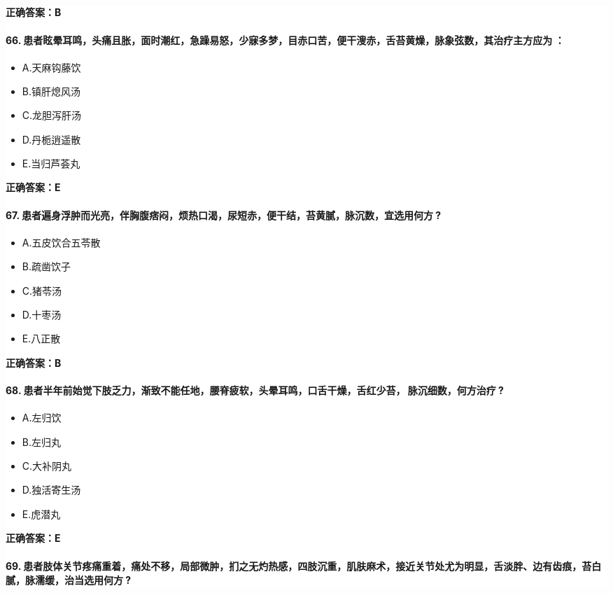 **正确答案：B**







#### 66. 患者眩晕耳鸣，头痛且胀，面时潮红，急躁易怒，少寐多梦，目赤口苦，便干溲赤，舌苔黄燥，脉象弦数，其治疗主方应为 ：

* A.天麻钩藤饮

* B.镇肝熄风汤

* C.龙胆泻肝汤

* D.丹栀逍遥散

* E.当归芦荟丸

**正确答案：E**







#### 67. 患者遍身浮肿而光亮，伴胸腹痞闷，烦热口渴，尿短赤，便干结，苔黄腻，脉沉数，宜选用何方 ?

* A.五皮饮合五苓散

* B.疏凿饮子

* C.猪苓汤

* D.十枣汤

* E.八正散

**正确答案：B**







#### 68. 患者半年前始觉下肢乏力，渐致不能任地，腰脊疲软，头晕耳鸣，口舌干燥，舌红少苔， 脉沉细数，何方治疗 ?

* A.左归饮

* B.左归丸

* C.大补阴丸

* D.独活寄生汤

* E.虎潜丸

**正确答案：E**







#### 69. 患者肢体关节疼痛重着，痛处不移，局部微肿，扪之无灼热感，四肢沉重，肌肤麻术，接近关节处尤为明显，舌淡胖、边有齿痕，苔白腻，脉濡缓，治当选用何方 ?
